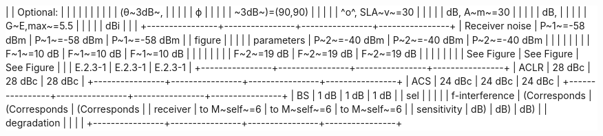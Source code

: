 |                | Optional:      |                |                |
|                |                |                |                |
|                | (θ~3dB~,       |                |                |
|                | ϕ              |                |                |
|                | ~3dB~)=(90,90) |                |                |
|                | ^o^, SLA~v~=30 |                |                |
|                | dB, A~m~=30    |                |                |
|                | dB,            |                |                |
|                | G~E,max~=5.5   |                |                |
|                | dBi            |                |                |
+----------------+----------------+----------------+----------------+
| Receiver noise | P~1~=-58 dBm   | P~1~=-58 dBm   | P~1~=-58 dBm   |
| figure         |                |                |                |
| parameters     | P~2~=-40 dBm   | P~2~=-40 dBm   | P~2~=-40 dBm   |
|                |                |                |                |
|                | F~1~=10 dB     | F~1~=10 dB     | F~1~=10 dB     |
|                |                |                |                |
|                | F~2~=19 dB     | F~2~=19 dB     | F~2~=19 dB     |
|                |                |                |                |
|                | See Figure     | See Figure     | See Figure     |
|                | E.2.3-1        | E.2.3-1        | E.2.3-1        |
+----------------+----------------+----------------+----------------+
| ACLR           | 28 dBc         | 28 dBc         | 28 dBc         |
+----------------+----------------+----------------+----------------+
| ACS            | 24 dBc         | 24 dBc         | 24 dBc         |
+----------------+----------------+----------------+----------------+
| BS             | 1 dB           | 1 dB           | 1 dB           |
| sel            |                |                |                |
| f-interference | (Corresponds   | (Corresponds   | (Corresponds   |
| receiver       | to M~self~=6   | to M~self~=6   | to M~self~=6   |
| sensitivity    | dB)            | dB)            | dB)            |
| degradation    |                |                |                |
+----------------+----------------+----------------+----------------+
